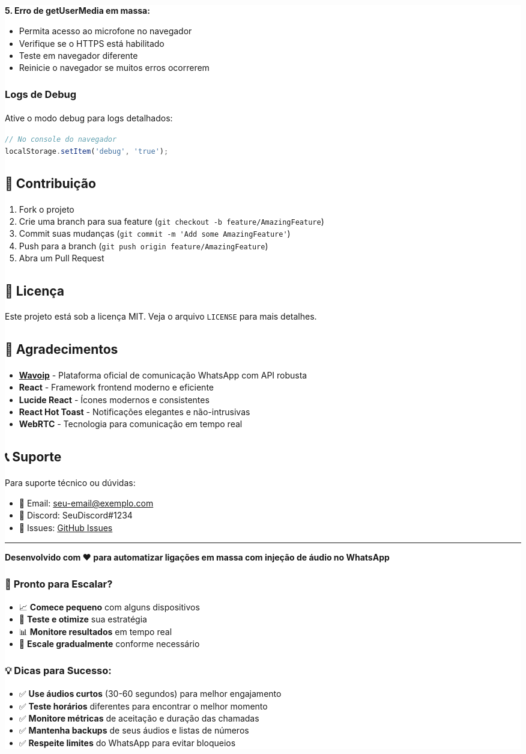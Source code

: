 **5. Erro de getUserMedia em massa:**
- Permita acesso ao microfone no navegador
- Verifique se o HTTPS está habilitado
- Teste em navegador diferente
- Reinicie o navegador se muitos erros ocorrerem

### **Logs de Debug**
Ative o modo debug para logs detalhados:
```javascript
// No console do navegador
localStorage.setItem('debug', 'true');
```

## 🤝 Contribuição

1. Fork o projeto
2. Crie uma branch para sua feature (`git checkout -b feature/AmazingFeature`)
3. Commit suas mudanças (`git commit -m 'Add some AmazingFeature'`)
4. Push para a branch (`git push origin feature/AmazingFeature`)
5. Abra um Pull Request

## 📄 Licença

Este projeto está sob a licença MIT. Veja o arquivo `LICENSE` para mais detalhes.

## 🙏 Agradecimentos

- **[Wavoip](https://wavoip.com/)** - Plataforma oficial de comunicação WhatsApp com API robusta
- **React** - Framework frontend moderno e eficiente
- **Lucide React** - Ícones modernos e consistentes
- **React Hot Toast** - Notificações elegantes e não-intrusivas
- **WebRTC** - Tecnologia para comunicação em tempo real

## 📞 Suporte

Para suporte técnico ou dúvidas:
- 📧 Email: seu-email@exemplo.com
- 💬 Discord: SeuDiscord#1234
- 🐛 Issues: [GitHub Issues](https://github.com/seu-usuario/wavoip/issues)

---

**Desenvolvido com ❤️ para automatizar ligações em massa com injeção de áudio no WhatsApp**

### 🚀 **Pronto para Escalar?**
- 📈 **Comece pequeno** com alguns dispositivos
- 🔄 **Teste e otimize** sua estratégia
- 📊 **Monitore resultados** em tempo real
- 🎯 **Escale gradualmente** conforme necessário

### 💡 **Dicas para Sucesso:**
- ✅ **Use áudios curtos** (30-60 segundos) para melhor engajamento
- ✅ **Teste horários** diferentes para encontrar o melhor momento
- ✅ **Monitore métricas** de aceitação e duração das chamadas
- ✅ **Mantenha backups** de seus áudios e listas de números
- ✅ **Respeite limites** do WhatsApp para evitar bloqueios